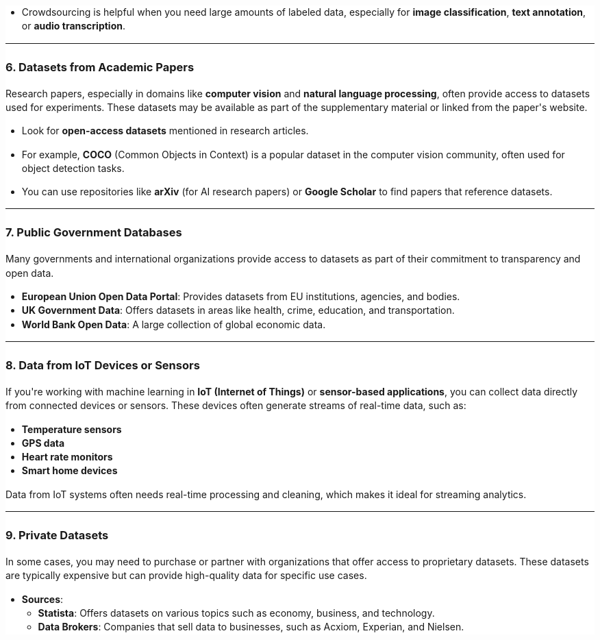 - Crowdsourcing is helpful when you need large amounts of labeled data, especially for **image classification**, **text annotation**, or **audio transcription**.

---

### 6. **Datasets from Academic Papers**
Research papers, especially in domains like **computer vision** and **natural language processing**, often provide access to datasets used for experiments. These datasets may be available as part of the supplementary material or linked from the paper's website.

- Look for **open-access datasets** mentioned in research articles.
- For example, **COCO** (Common Objects in Context) is a popular dataset in the computer vision community, often used for object detection tasks.

- You can use repositories like **arXiv** (for AI research papers) or **Google Scholar** to find papers that reference datasets.

---

### 7. **Public Government Databases**
Many governments and international organizations provide access to datasets as part of their commitment to transparency and open data.

- **European Union Open Data Portal**: Provides datasets from EU institutions, agencies, and bodies.
- **UK Government Data**: Offers datasets in areas like health, crime, education, and transportation.
- **World Bank Open Data**: A large collection of global economic data.

---

### 8. **Data from IoT Devices or Sensors**
If you're working with machine learning in **IoT (Internet of Things)** or **sensor-based applications**, you can collect data directly from connected devices or sensors. These devices often generate streams of real-time data, such as:

- **Temperature sensors**
- **GPS data**
- **Heart rate monitors**
- **Smart home devices**

Data from IoT systems often needs real-time processing and cleaning, which makes it ideal for streaming analytics.

---

### 9. **Private Datasets**
In some cases, you may need to purchase or partner with organizations that offer access to proprietary datasets. These datasets are typically expensive but can provide high-quality data for specific use cases.

- **Sources**:
  - **Statista**: Offers datasets on various topics such as economy, business, and technology.
  - **Data Brokers**: Companies that sell data to businesses, such as Acxiom, Experian, and Nielsen.
